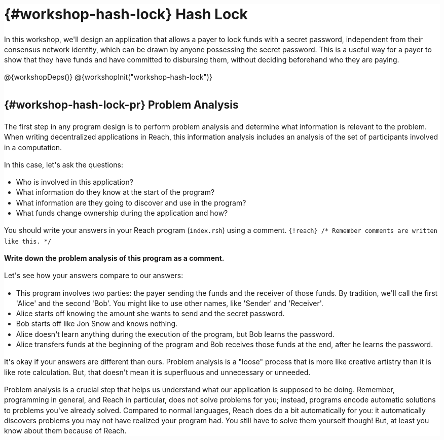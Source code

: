 # {#workshop-hash-lock} Hash Lock

In this workshop, we'll design an application that allows a payer to lock funds with a secret password, independent from their consensus network identity, which can be drawn by anyone possessing the secret password.
This is a useful way for a payer to show that they have funds and have committed to disbursing them, without deciding beforehand who they are paying.

@{workshopDeps()}
@{workshopInit("workshop-hash-lock")}

## {#workshop-hash-lock-pr} Problem Analysis

The first step in any program design is to perform problem analysis and determine what information is relevant to the problem.
When writing decentralized applications in Reach, this information analysis includes an analysis of the set of participants involved in a computation.

In this case, let's ask the questions:
+ Who is involved in this application?
+ What information do they know at the start of the program?
+ What information are they going to discover and use in the program?
+ What funds change ownership during the application and how?


You should write your answers in your Reach program (`index.rsh`) using a comment.
`{!reach} /* Remember comments are written like this. */`

**Write down the problem analysis of this program as a comment.**

Let's see how your answers compare to our answers:

+ This program involves two parties: the payer sending the funds and the receiver of those funds.
By tradition, we'll call the first 'Alice' and the second 'Bob'.
You might like to use other names, like 'Sender' and 'Receiver'.
+ Alice starts off knowing the amount she wants to send and the secret password.
+ Bob starts off like Jon Snow and knows nothing.
+ Alice doesn't learn anything during the execution of the program, but Bob learns the password.
+ Alice transfers funds at the beginning of the program and Bob receives those funds at the end, after he learns the password.


It's okay if your answers are different than ours.
Problem analysis is a "loose" process that is more like creative artistry than it is like rote calculation.
But, that doesn't mean it is superfluous and unnecessary or unneeded.

Problem analysis is a crucial step that helps us understand what our application is supposed to be doing.
Remember, programming in general, and Reach in particular, does not solve problems for you; instead, programs encode automatic solutions to problems you've already solved.
Compared to normal languages, Reach does do a bit automatically for you: it automatically discovers problems you may not have realized your program had.
You still have to solve them yourself though!
But, at least you know about them because of Reach.
